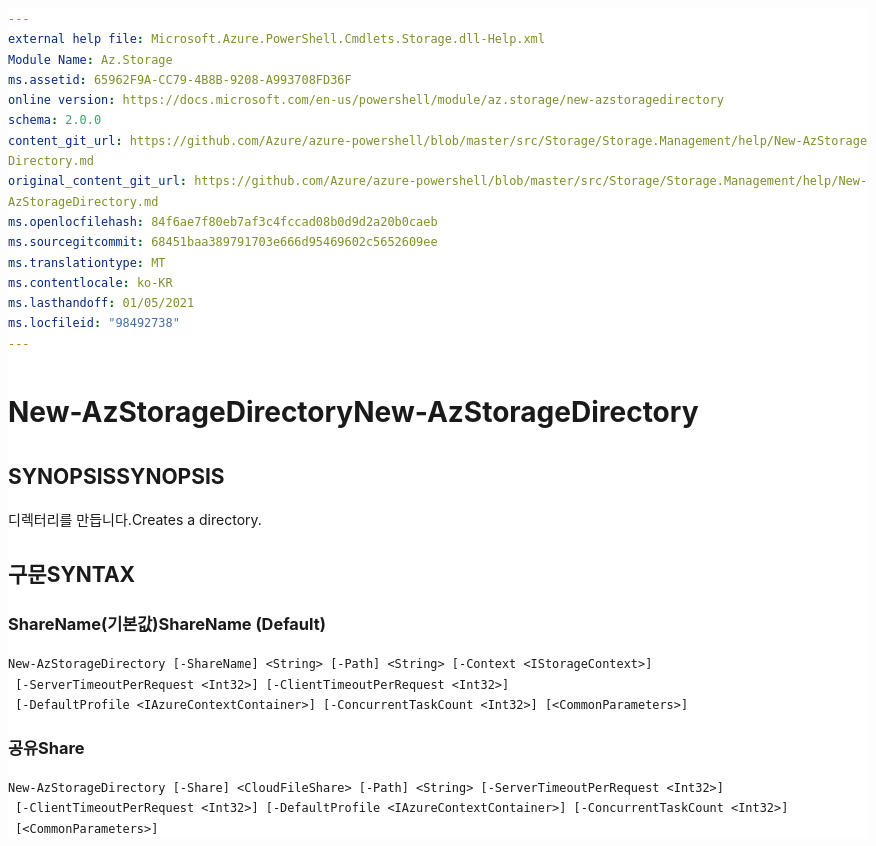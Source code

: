 ```yaml
---
external help file: Microsoft.Azure.PowerShell.Cmdlets.Storage.dll-Help.xml
Module Name: Az.Storage
ms.assetid: 65962F9A-CC79-4B8B-9208-A993708FD36F
online version: https://docs.microsoft.com/en-us/powershell/module/az.storage/new-azstoragedirectory
schema: 2.0.0
content_git_url: https://github.com/Azure/azure-powershell/blob/master/src/Storage/Storage.Management/help/New-AzStorageDirectory.md
original_content_git_url: https://github.com/Azure/azure-powershell/blob/master/src/Storage/Storage.Management/help/New-AzStorageDirectory.md
ms.openlocfilehash: 84f6ae7f80eb7af3c4fccad08b0d9d2a20b0caeb
ms.sourcegitcommit: 68451baa389791703e666d95469602c5652609ee
ms.translationtype: MT
ms.contentlocale: ko-KR
ms.lasthandoff: 01/05/2021
ms.locfileid: "98492738"
---
```

# <span data-ttu-id="b1a41-101">New-AzStorageDirectory</span><span class="sxs-lookup"><span data-stu-id="b1a41-101">New-AzStorageDirectory</span></span>

## <span data-ttu-id="b1a41-102">SYNOPSIS</span><span class="sxs-lookup"><span data-stu-id="b1a41-102">SYNOPSIS</span></span>
<span data-ttu-id="b1a41-103">디렉터리를 만듭니다.</span><span class="sxs-lookup"><span data-stu-id="b1a41-103">Creates a directory.</span></span>

## <span data-ttu-id="b1a41-104">구문</span><span class="sxs-lookup"><span data-stu-id="b1a41-104">SYNTAX</span></span>

### <span data-ttu-id="b1a41-105">ShareName(기본값)</span><span class="sxs-lookup"><span data-stu-id="b1a41-105">ShareName (Default)</span></span>
```
New-AzStorageDirectory [-ShareName] <String> [-Path] <String> [-Context <IStorageContext>]
 [-ServerTimeoutPerRequest <Int32>] [-ClientTimeoutPerRequest <Int32>]
 [-DefaultProfile <IAzureContextContainer>] [-ConcurrentTaskCount <Int32>] [<CommonParameters>]
```

### <span data-ttu-id="b1a41-106">공유</span><span class="sxs-lookup"><span data-stu-id="b1a41-106">Share</span></span>
```
New-AzStorageDirectory [-Share] <CloudFileShare> [-Path] <String> [-ServerTimeoutPerRequest <Int32>]
 [-ClientTimeoutPerRequest <Int32>] [-DefaultProfile <IAzureContextContainer>] [-ConcurrentTaskCount <Int32>]
 [<CommonParameters>]
```

